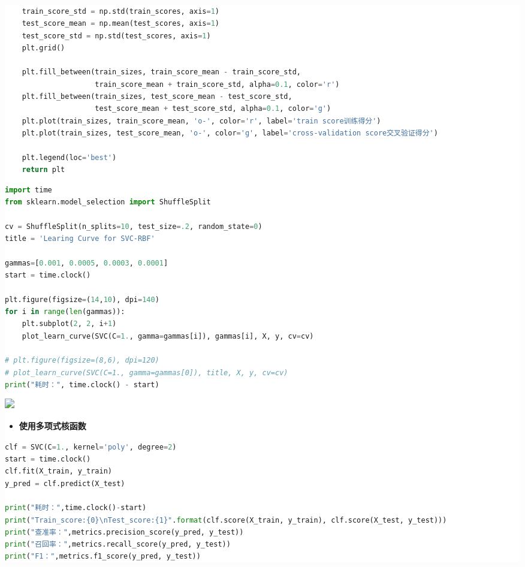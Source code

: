 ```python
    train_score_std = np.std(train_scores, axis=1)
    test_score_mean = np.mean(test_scores, axis=1)
    test_score_std = np.std(test_scores, axis=1)
    plt.grid()
    
    plt.fill_between(train_sizes, train_score_mean - train_score_std, 
                     train_score_mean + train_score_std, alpha=0.1, color='r')
    plt.fill_between(train_sizes, test_score_mean - test_score_std, 
                     test_score_mean + test_score_std, alpha=0.1, color='g')
    plt.plot(train_sizes, train_score_mean, 'o-', color='r', label='train score训练得分')
    plt.plot(train_sizes, test_score_mean, 'o-', color='g', label='cross-validation score交叉验证得分')
    
    plt.legend(loc='best')
    return plt
```


```python
import time 
from sklearn.model_selection import ShuffleSplit

cv = ShuffleSplit(n_splits=10, test_size=.2, random_state=0)
title = 'Learing Curve for SVC-RBF'

gammas=[0.001, 0.0005, 0.0003, 0.0001]
start = time.clock()

plt.figure(figsize=(14,10), dpi=140)
for i in range(len(gammas)):
    plt.subplot(2, 2, i+1)
    plot_learn_curve(SVC(C=1., gamma=gammas[i]), gammas[i], X, y, cv=cv)

# plt.figure(figsize=(8,6), dpi=120)
# plot_learn_curve(SVC(C=1., gamma=gammas[0]), title, X, y, cv=cv)
print("耗时：", time.clock() - start)
```

![](https://ws1.sinaimg.cn/large/006tKfTcly1fq5kp9xbugj319e0wmn3e.jpg)

- **使用多项式核函数**


```python
clf = SVC(C=1., kernel='poly', degree=2)
start = time.clock()
clf.fit(X_train, y_train)
y_pred = clf.predict(X_test)

print("耗时：",time.clock()-start)
print("Train_score:{0}\nTest_score:{1}".format(clf.score(X_train, y_train), clf.score(X_test, y_test)))
print("查准率：",metrics.precision_score(y_pred, y_test))
print("召回率：",metrics.recall_score(y_pred, y_test))
print("F1：",metrics.f1_score(y_pred, y_test))
```
